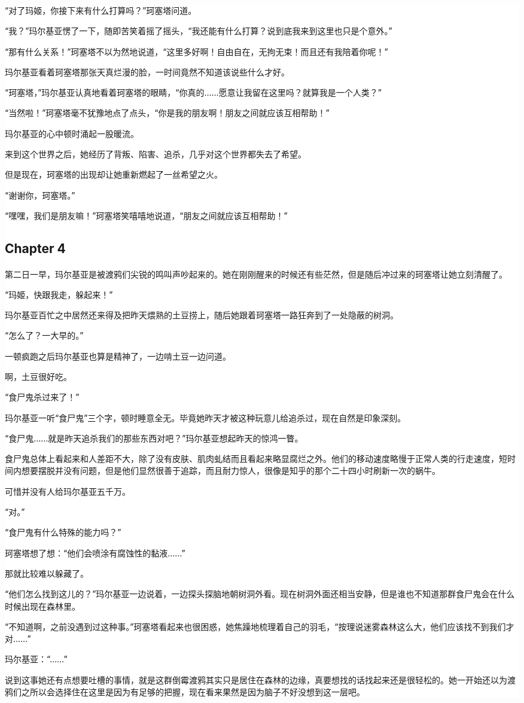 “对了玛姬，你接下来有什么打算吗？”珂塞塔问道。

“我？”玛尔基亚愣了一下，随即苦笑着摇了摇头，“我还能有什么打算？说到底我来到这里也只是个意外。”

“那有什么关系！”珂塞塔不以为然地说道，“这里多好啊！自由自在，无拘无束！而且还有我陪着你呢！”

玛尔基亚看着珂塞塔那张天真烂漫的脸，一时间竟然不知道该说些什么才好。

“珂塞塔，”玛尔基亚认真地看着珂塞塔的眼睛，“你真的……愿意让我留在这里吗？就算我是一个人类？”

“当然啦！”珂塞塔毫不犹豫地点了点头，“你是我的朋友啊！朋友之间就应该互相帮助！”

玛尔基亚的心中顿时涌起一股暖流。

来到这个世界之后，她经历了背叛、陷害、追杀，几乎对这个世界都失去了希望。

但是现在，珂塞塔的出现却让她重新燃起了一丝希望之火。

“谢谢你，珂塞塔。”

“嘿嘿，我们是朋友嘛！”珂塞塔笑嘻嘻地说道，“朋友之间就应该互相帮助！”

## Chapter 4

第二日一早，玛尔基亚是被渡鸦们尖锐的鸣叫声吵起来的。她在刚刚醒来的时候还有些茫然，但是随后冲过来的珂塞塔让她立刻清醒了。

“玛姬，快跟我走，躲起来！”

玛尔基亚百忙之中居然还来得及把昨天煨熟的土豆捞上，随后她跟着珂塞塔一路狂奔到了一处隐蔽的树洞。

“怎么了？一大早的。”

一顿疯跑之后玛尔基亚也算是精神了，一边啃土豆一边问道。

啊，土豆很好吃。

“食尸鬼杀过来了！”

玛尔基亚一听“食尸鬼”三个字，顿时睡意全无。毕竟她昨天才被这种玩意儿给追杀过，现在自然是印象深刻。

“食尸鬼……就是昨天追杀我们的那些东西对吧？”玛尔基亚想起昨天的惊鸿一瞥。

食尸鬼总体上看起来和人差距不大，除了没有皮肤、肌肉虬结而且看起来略显腐烂之外。他们的移动速度略慢于正常人类的行走速度，短时间内想要摆脱并没有问题，但是他们显然很善于追踪，而且耐力惊人，很像是知乎的那个二十四小时刷新一次的蜗牛。

可惜并没有人给玛尔基亚五千万。

“对。”

“食尸鬼有什么特殊的能力吗？”

珂塞塔想了想：“他们会喷涂有腐蚀性的黏液……”

那就比较难以躲藏了。

“他们怎么找到这儿的？”玛尔基亚一边说着，一边探头探脑地朝树洞外看。现在树洞外面还相当安静，但是谁也不知道那群食尸鬼会在什么时候出现在森林里。

“不知道啊，之前没遇到过这种事。”珂塞塔看起来也很困惑，她焦躁地梳理着自己的羽毛，“按理说迷雾森林这么大，他们应该找不到我们才对……”

玛尔基亚：“……”

说到这事她还有点想要吐槽的事情，就是这群倒霉渡鸦其实只是居住在森林的边缘，真要想找的话找起来还是很轻松的。她一开始还以为渡鸦们之所以会选择住在这里是因为有足够的把握，现在看来果然是因为脑子不好没想到这一层吧。
